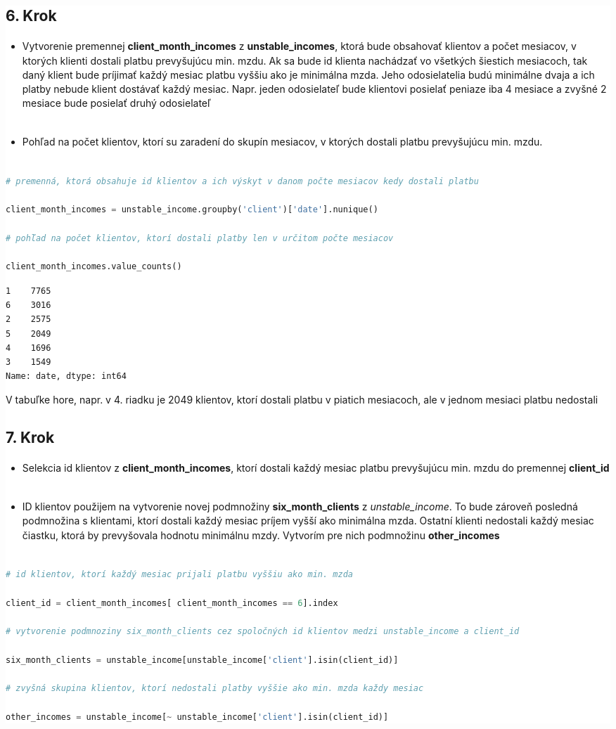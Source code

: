 

## 6. Krok

* Vytvorenie premennej **client_month_incomes** z **unstable_incomes**, ktorá bude obsahovať klientov a počet mesiacov, v ktorých klienti dostali platbu prevyšujúcu min. mzdu. Ak sa bude id klienta nachádzať vo všetkých šiestich mesiacoch, tak daný klient bude príjimať každý mesiac platbu vyššiu ako je minimálna mzda. Jeho odosielatelia budú minimálne dvaja a ich platby nebude klient dostávať každý mesiac. Napr. jeden odosielateľ bude klientovi posielať peniaze iba 4 mesiace a zvyšné 2 mesiace bude posielať druhý odosielateľ <br/> <br/>

* Pohľad na počet klientov, ktorí su zaradení do skupín mesiacov, v ktorých dostali platbu prevyšujúcu min. mzdu. 


```python

# premenná, ktorá obsahuje id klientov a ich výskyt v danom počte mesiacov kedy dostali platbu  

client_month_incomes = unstable_income.groupby('client')['date'].nunique()

# pohľad na počet klientov, ktorí dostali platby len v určitom počte mesiacov

client_month_incomes.value_counts()

```




    1    7765
    6    3016
    2    2575
    5    2049
    4    1696
    3    1549
    Name: date, dtype: int64



V tabuľke hore, napr. v 4. riadku je 2049 klientov, ktorí dostali platbu v piatich mesiacoch, ale v jednom mesiaci platbu nedostali

## 7. Krok

* Selekcia id klientov z **client_month_incomes**, ktorí dostali každý mesiac platbu prevyšujúcu min. mzdu do premennej **client_id** <br/> <br/>

* ID klientov použijem na vytvorenie novej podmnožiny **six_month_clients** z *unstable_income*. To bude zároveň posledná podmnožina s klientami, ktorí dostali každý mesiac príjem vyšší ako minimálna mzda. Ostatní klienti nedostali každý mesiac čiastku, ktorá by prevyšovala hodnotu minimálnu mzdy. Vytvorím pre nich podmnožinu **other_incomes**


```python

# id klientov, ktorí každý mesiac prijali platbu vyššiu ako min. mzda

client_id = client_month_incomes[ client_month_incomes == 6].index

# vytvorenie podmnoziny six_month_clients cez spoločných id klientov medzi unstable_income a client_id 

six_month_clients = unstable_income[unstable_income['client'].isin(client_id)]

# zvyšná skupina klientov, ktorí nedostali platby vyššie ako min. mzda každy mesiac 

other_incomes = unstable_income[~ unstable_income['client'].isin(client_id)]

```

